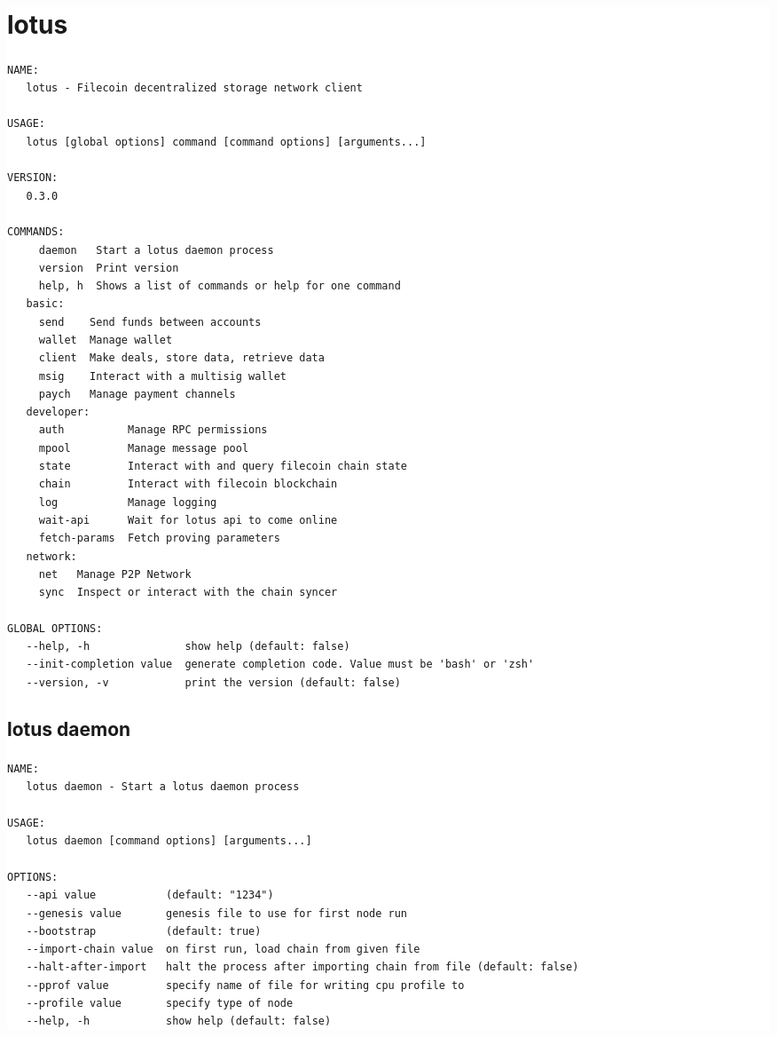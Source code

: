 # lotus  
    NAME:  
       lotus - Filecoin decentralized storage network client  
      
    USAGE:  
       lotus [global options] command [command options] [arguments...]  
      
    VERSION:  
       0.3.0  
      
    COMMANDS:  
         daemon   Start a lotus daemon process  
         version  Print version  
         help, h  Shows a list of commands or help for one command  
       basic:  
         send    Send funds between accounts  
         wallet  Manage wallet  
         client  Make deals, store data, retrieve data  
         msig    Interact with a multisig wallet  
         paych   Manage payment channels  
       developer:  
         auth          Manage RPC permissions  
         mpool         Manage message pool  
         state         Interact with and query filecoin chain state  
         chain         Interact with filecoin blockchain  
         log           Manage logging  
         wait-api      Wait for lotus api to come online  
         fetch-params  Fetch proving parameters  
       network:  
         net   Manage P2P Network  
         sync  Inspect or interact with the chain syncer  
      
    GLOBAL OPTIONS:  
       --help, -h               show help (default: false)  
       --init-completion value  generate completion code. Value must be 'bash' or 'zsh'  
       --version, -v            print the version (default: false)  

  



## lotus daemon  
    NAME:  
       lotus daemon - Start a lotus daemon process  
      
    USAGE:  
       lotus daemon [command options] [arguments...]  
      
    OPTIONS:  
       --api value           (default: "1234")  
       --genesis value       genesis file to use for first node run  
       --bootstrap           (default: true)  
       --import-chain value  on first run, load chain from given file  
       --halt-after-import   halt the process after importing chain from file (default: false)  
       --pprof value         specify name of file for writing cpu profile to  
       --profile value       specify type of node  
       --help, -h            show help (default: false)  
